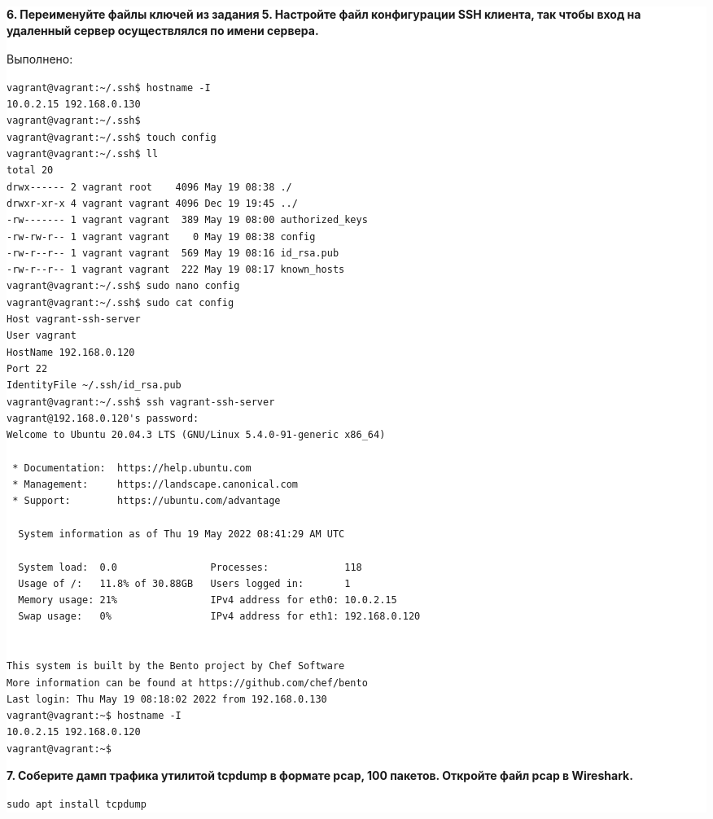  
**6. Переименуйте файлы ключей из задания 5. Настройте файл конфигурации SSH клиента, так чтобы вход на удаленный сервер осуществлялся по имени сервера.**

Выполнено:

```
vagrant@vagrant:~/.ssh$ hostname -I
10.0.2.15 192.168.0.130 
vagrant@vagrant:~/.ssh$ 
vagrant@vagrant:~/.ssh$ touch config
vagrant@vagrant:~/.ssh$ ll
total 20
drwx------ 2 vagrant root    4096 May 19 08:38 ./
drwxr-xr-x 4 vagrant vagrant 4096 Dec 19 19:45 ../
-rw------- 1 vagrant vagrant  389 May 19 08:00 authorized_keys
-rw-rw-r-- 1 vagrant vagrant    0 May 19 08:38 config
-rw-r--r-- 1 vagrant vagrant  569 May 19 08:16 id_rsa.pub
-rw-r--r-- 1 vagrant vagrant  222 May 19 08:17 known_hosts
vagrant@vagrant:~/.ssh$ sudo nano config
vagrant@vagrant:~/.ssh$ sudo cat config 
Host vagrant-ssh-server
User vagrant
HostName 192.168.0.120
Port 22
IdentityFile ~/.ssh/id_rsa.pub
vagrant@vagrant:~/.ssh$ ssh vagrant-ssh-server
vagrant@192.168.0.120's password: 
Welcome to Ubuntu 20.04.3 LTS (GNU/Linux 5.4.0-91-generic x86_64)

 * Documentation:  https://help.ubuntu.com
 * Management:     https://landscape.canonical.com
 * Support:        https://ubuntu.com/advantage

  System information as of Thu 19 May 2022 08:41:29 AM UTC

  System load:  0.0                Processes:             118
  Usage of /:   11.8% of 30.88GB   Users logged in:       1
  Memory usage: 21%                IPv4 address for eth0: 10.0.2.15
  Swap usage:   0%                 IPv4 address for eth1: 192.168.0.120


This system is built by the Bento project by Chef Software
More information can be found at https://github.com/chef/bento
Last login: Thu May 19 08:18:02 2022 from 192.168.0.130
vagrant@vagrant:~$ hostname -I
10.0.2.15 192.168.0.120 
vagrant@vagrant:~$ 
```

**7. Соберите дамп трафика утилитой tcpdump в формате pcap, 100 пакетов. Откройте файл pcap в Wireshark.**

`sudo apt install tcpdump` 

